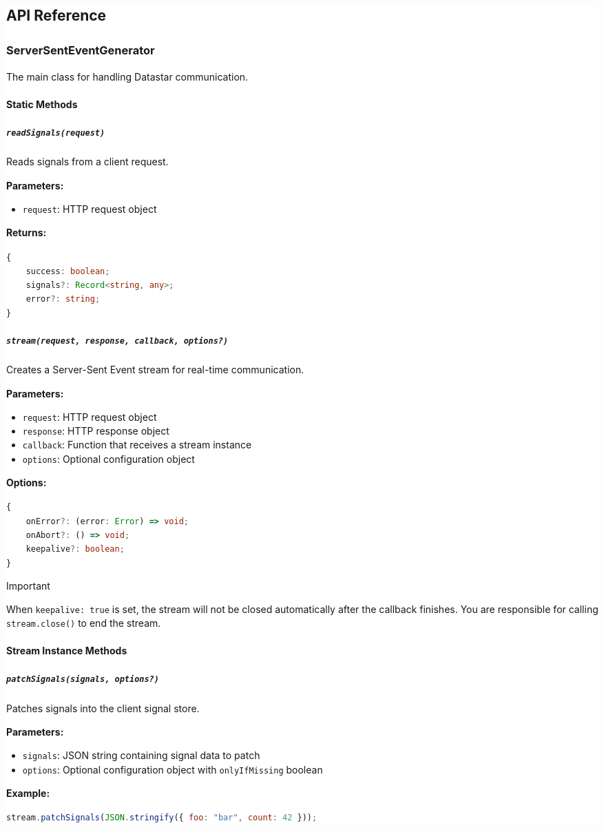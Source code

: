 ## API Reference

### ServerSentEventGenerator

The main class for handling Datastar communication.

#### Static Methods

##### `readSignals(request)`
Reads signals from a client request.

**Parameters:**
- `request`: HTTP request object

**Returns:**
```typescript
{
    success: boolean;
    signals?: Record<string, any>;
    error?: string;
}
```

##### `stream(request, response, callback, options?)`
Creates a Server-Sent Event stream for real-time communication.

**Parameters:**
- `request`: HTTP request object
- `response`: HTTP response object
- `callback`: Function that receives a stream instance
- `options`: Optional configuration object

**Options:**
```typescript
{
    onError?: (error: Error) => void;
    onAbort?: () => void;
    keepalive?: boolean;
}
```

> [!IMPORTANT]
> When `keepalive: true` is set, the stream will not be closed automatically after the callback finishes. You are responsible for calling `stream.close()` to end the stream.

#### Stream Instance Methods

##### `patchSignals(signals, options?)`
Patches signals into the client signal store.

**Parameters:**
- `signals`: JSON string containing signal data to patch
- `options`: Optional configuration object with `onlyIfMissing` boolean

**Example:**
```javascript
stream.patchSignals(JSON.stringify({ foo: "bar", count: 42 }));
```
